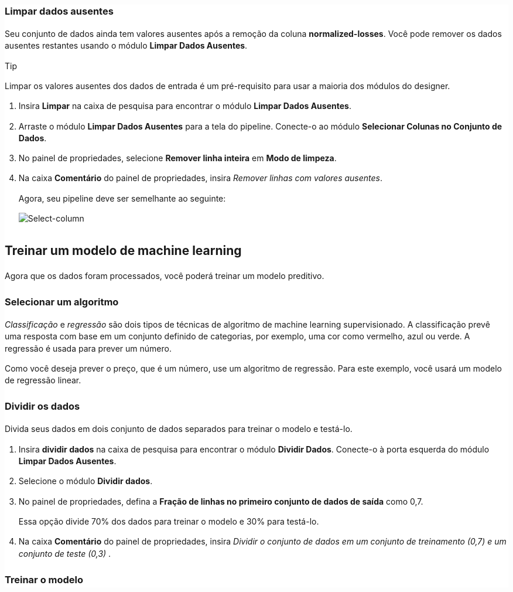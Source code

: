 ### <a name="clean-missing-data"></a>Limpar dados ausentes

Seu conjunto de dados ainda tem valores ausentes após a remoção da coluna **normalized-losses**. Você pode remover os dados ausentes restantes usando o módulo **Limpar Dados Ausentes**.

> [!TIP]
> Limpar os valores ausentes dos dados de entrada é um pré-requisito para usar a maioria dos módulos do designer.

1. Insira **Limpar** na caixa de pesquisa para encontrar o módulo **Limpar Dados Ausentes**.

1. Arraste o módulo **Limpar Dados Ausentes** para a tela do pipeline. Conecte-o ao módulo **Selecionar Colunas no Conjunto de Dados**. 

1. No painel de propriedades, selecione **Remover linha inteira** em **Modo de limpeza**.

1. Na caixa **Comentário** do painel de propriedades, insira *Remover linhas com valores ausentes*. 

    Agora, seu pipeline deve ser semelhante ao seguinte:
    
    ![Select-column](./media/tutorial-designer-automobile-price-train-score/pipeline-clean.png)

## <a name="train-a-machine-learning-model"></a>Treinar um modelo de machine learning

Agora que os dados foram processados, você poderá treinar um modelo preditivo.

### <a name="select-an-algorithm"></a>Selecionar um algoritmo

*Classificação* e *regressão* são dois tipos de técnicas de algoritmo de machine learning supervisionado. A classificação prevê uma resposta com base em um conjunto definido de categorias, por exemplo, uma cor como vermelho, azul ou verde. A regressão é usada para prever um número.

Como você deseja prever o preço, que é um número, use um algoritmo de regressão. Para este exemplo, você usará um modelo de regressão linear.

### <a name="split-the-data"></a>Dividir os dados

Divida seus dados em dois conjunto de dados separados para treinar o modelo e testá-lo.

1. Insira **dividir dados** na caixa de pesquisa para encontrar o módulo **Dividir Dados**. Conecte-o à porta esquerda do módulo **Limpar Dados Ausentes**.

1. Selecione o módulo **Dividir dados**.

1. No painel de propriedades, defina a **Fração de linhas no primeiro conjunto de dados de saída** como 0,7.

    Essa opção divide 70% dos dados para treinar o modelo e 30% para testá-lo.

1. Na caixa **Comentário** do painel de propriedades, insira *Dividir o conjunto de dados em um conjunto de treinamento (0,7) e um conjunto de teste (0,3)* .

### <a name="train-the-model"></a>Treinar o modelo
